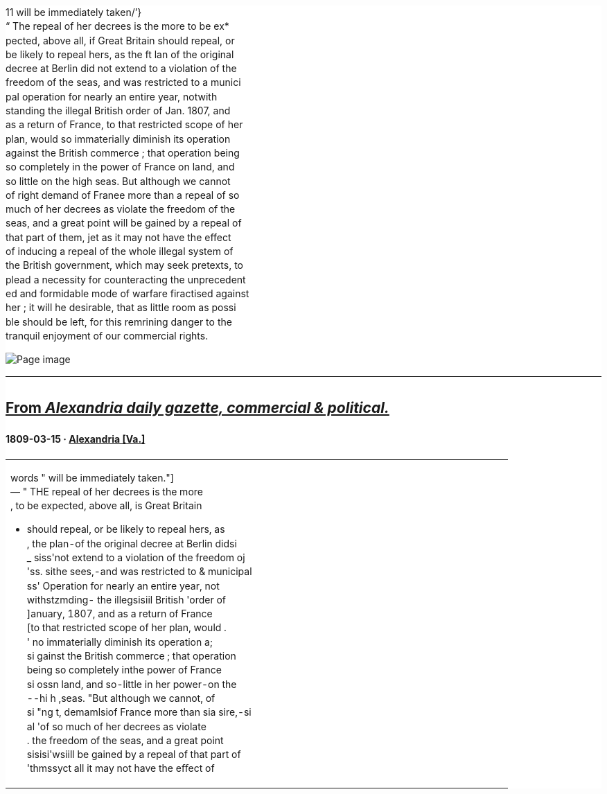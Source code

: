   
11 will be immediately taken/’}  
“ The repeal of her decrees is the more to be ex*  
pected, above all, if Great Britain should repeal, or  
be likely to repeal hers, as the ft lan of the original  
decree at Berlin did not extend to a violation of the  
freedom of the seas, and was restricted to a munici­  
pal operation for nearly an entire year, notwith­  
standing the illegal British order of Jan. 1807, and  
as a return of France, to that restricted scope of her  
plan, would so immaterially diminish its operation  
against the British commerce ; that operation being  
so completely in the power of France on land, and  
so little on the high seas. But although we cannot  
of right demand of Franee more than a repeal of so  
much of her decrees as violate the freedom of the  
seas, and a great point will be gained by a repeal of  
that part of them, jet as it may not have the effect  
of inducing a repeal of the whole illegal system of  
the British government, which may seek pretexts, to  
plead a necessity for counteracting the unprecedent­  
ed and formidable mode of warfare firactised against  
her ; it will he desirable, that as little room as possi­  
ble should be left, for this remrining danger to the  
tranquil enjoyment of our commercial rights.
</td><td style="width: 50%; max-height: 75%; margin: auto; display: block;">
<img alt="Page image" src="https://tile.loc.gov/image-services/iiif/service:ndnp:vi:batch_vi_alpina_ver01:data:sn85025815:00542866597:1809031501:0386/pct:24.375624375624376,66.05815831987076,21.085164835164836,13.978190630048465/!600,600/0/default.jpg"/>
</td>
</tr></table>

---

## [From _Alexandria daily gazette, commercial & political._](https://www.loc.gov/resource/sn84024013/1809-03-15/ed-1/?sp=2)

#### 1809-03-15 &middot; [Alexandria [Va.]](http://dbpedia.org/resource/Alexandria%2C_Virginia)

<table style="width: 100%;"><tr><td style="width: 50%">

  
words &quot; will be immediately taken.&quot;]  
— &quot; THE repeal of her decrees is the more  
, to be expected, above all, is Great Britain  
- should repeal, or be likely to repeal hers, as  
, the plan-of the original decree at Berlin didsi  
_ siss&#x27;not extend to a violation of the freedom oj  
&#x27;ss. sithe sees,-and was restricted to &amp; municipal  
ss&#x27; Operation for nearly an entire year, not­  
withstzmding- the illegsisiil British &#x27;order of  
]anuary, 1807, and as a return of France  
[to that restricted scope of her plan, would .  
&#x27; no immaterially diminish its operation a;  
si gainst the British commerce ; that operation  
being so completely inthe power of France  
si ossn land, and so-little in her power-on the  
--hi h ,seas. &quot;But although we cannot, of  
si &quot;ng t, demamlsiof France more than sia sire,-si  
al &#x27;of so much of her decrees as violate  
. the freedom of the seas, and a great point  
sisisi&#x27;wsiill be gained by a repeal of that part of  
&#x27;thmssyct all it may not have the eﬀect of
</td><td style="width: 50%; max-height: 75%; margin: auto; display: block;">